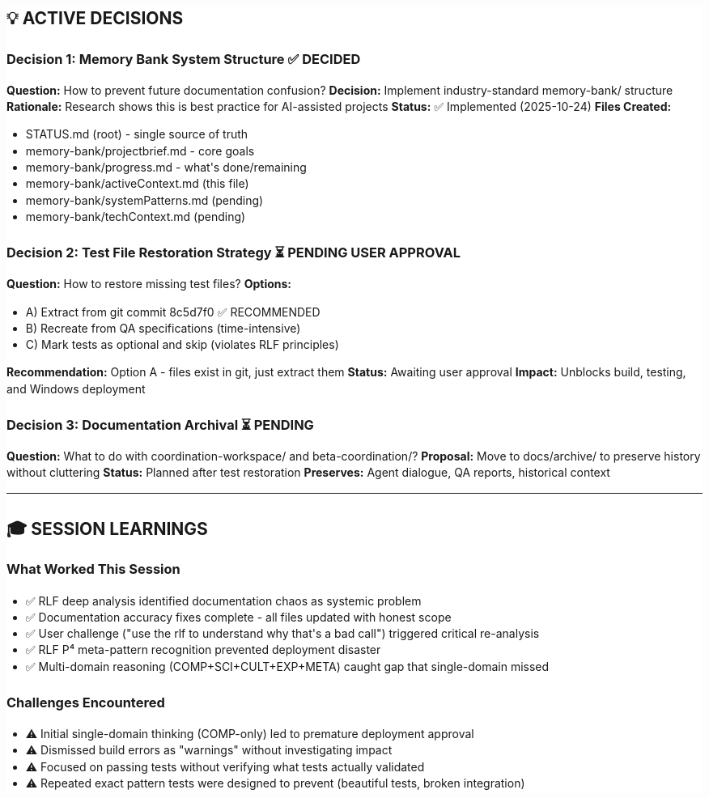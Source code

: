 
## 💡 ACTIVE DECISIONS

### Decision 1: Memory Bank System Structure ✅ DECIDED
**Question:** How to prevent future documentation confusion?
**Decision:** Implement industry-standard memory-bank/ structure
**Rationale:** Research shows this is best practice for AI-assisted projects
**Status:** ✅ Implemented (2025-10-24)
**Files Created:**
- STATUS.md (root) - single source of truth
- memory-bank/projectbrief.md - core goals
- memory-bank/progress.md - what's done/remaining
- memory-bank/activeContext.md (this file)
- memory-bank/systemPatterns.md (pending)
- memory-bank/techContext.md (pending)

### Decision 2: Test File Restoration Strategy ⏳ PENDING USER APPROVAL
**Question:** How to restore missing test files?
**Options:**
- A) Extract from git commit 8c5d7f0 ✅ RECOMMENDED
- B) Recreate from QA specifications (time-intensive)
- C) Mark tests as optional and skip (violates RLF principles)

**Recommendation:** Option A - files exist in git, just extract them
**Status:** Awaiting user approval
**Impact:** Unblocks build, testing, and Windows deployment

### Decision 3: Documentation Archival ⏳ PENDING
**Question:** What to do with coordination-workspace/ and beta-coordination/?
**Proposal:** Move to docs/archive/ to preserve history without cluttering
**Status:** Planned after test restoration
**Preserves:** Agent dialogue, QA reports, historical context

---

## 🎓 SESSION LEARNINGS

### What Worked This Session
- ✅ RLF deep analysis identified documentation chaos as systemic problem
- ✅ Documentation accuracy fixes complete - all files updated with honest scope
- ✅ User challenge ("use the rlf to understand why that's a bad call") triggered critical re-analysis
- ✅ RLF P⁴ meta-pattern recognition prevented deployment disaster
- ✅ Multi-domain reasoning (COMP+SCI+CULT+EXP+META) caught gap that single-domain missed

### Challenges Encountered
- ⚠️ Initial single-domain thinking (COMP-only) led to premature deployment approval
- ⚠️ Dismissed build errors as "warnings" without investigating impact
- ⚠️ Focused on passing tests without verifying what tests actually validated
- ⚠️ Repeated exact pattern tests were designed to prevent (beautiful tests, broken integration)
